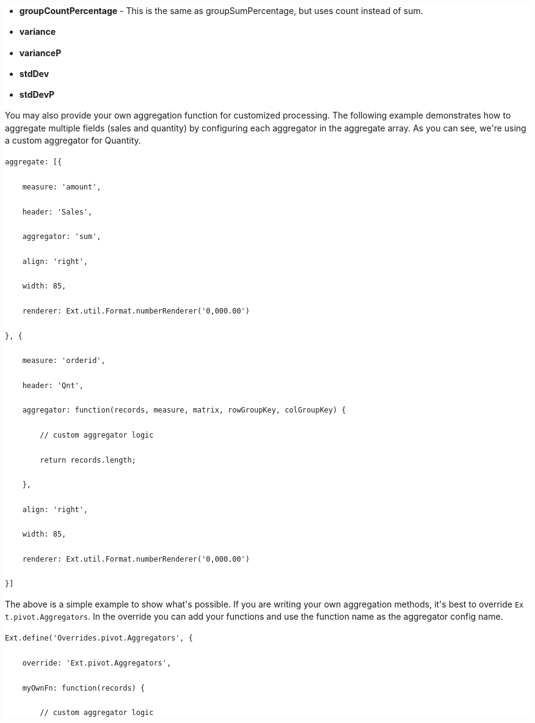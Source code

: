 * **groupCountPercentage** - This is the same as groupSumPercentage, but uses count 
instead of sum.

* **variance**

* **varianceP**

* **stdDev**

* **stdDevP**

You may also provide your own aggregation function for customized 
processing.  The following example demonstrates how to aggregate multiple fields (sales 
and quantity) by configuring each aggregator in the aggregate array.  As you can see, 
we're using a custom aggregator for Quantity.

    aggregate: [{

        measure: 'amount',

        header: 'Sales',

        aggregator: 'sum',

        align: 'right',

        width: 85,

        renderer: Ext.util.Format.numberRenderer('0,000.00')

    }, {

        measure: 'orderid',

        header: 'Qnt',

        aggregator: function(records, measure, matrix, rowGroupKey, colGroupKey) {

            // custom aggregator logic

            return records.length;

        },

        align: 'right',

        width: 85,

        renderer: Ext.util.Format.numberRenderer('0,000.00')

    }]

The above is a simple example to show what's possible.  If you are writing your own 
aggregation methods, it's best to override `Ext.pivot.Aggregators`.  In the override 
you can add your functions and use the function name as the aggregator config name.

    Ext.define('Overrides.pivot.Aggregators', {

        override: 'Ext.pivot.Aggregators',

        myOwnFn: function(records) {

            // custom aggregator logic
